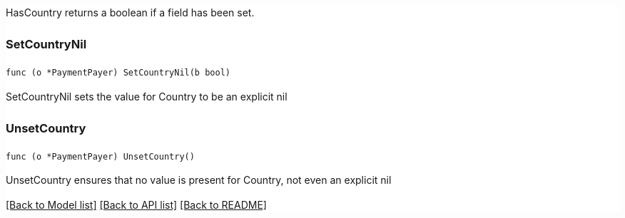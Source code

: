 HasCountry returns a boolean if a field has been set.

### SetCountryNil

`func (o *PaymentPayer) SetCountryNil(b bool)`

 SetCountryNil sets the value for Country to be an explicit nil

### UnsetCountry
`func (o *PaymentPayer) UnsetCountry()`

UnsetCountry ensures that no value is present for Country, not even an explicit nil

[[Back to Model list]](../README.md#documentation-for-models) [[Back to API list]](../README.md#documentation-for-api-endpoints) [[Back to README]](../README.md)


